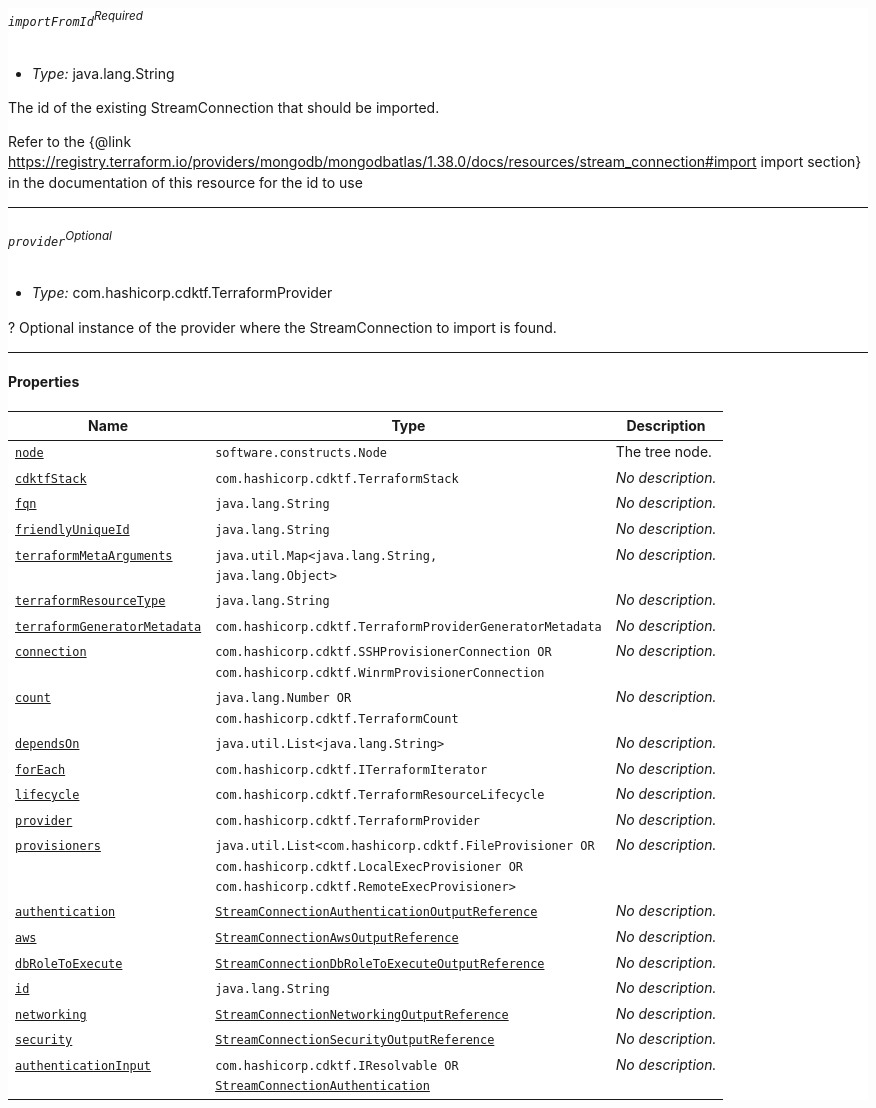 
###### `importFromId`<sup>Required</sup> <a name="importFromId" id="@cdktf/provider-mongodbatlas.streamConnection.StreamConnection.generateConfigForImport.parameter.importFromId"></a>

- *Type:* java.lang.String

The id of the existing StreamConnection that should be imported.

Refer to the {@link https://registry.terraform.io/providers/mongodb/mongodbatlas/1.38.0/docs/resources/stream_connection#import import section} in the documentation of this resource for the id to use

---

###### `provider`<sup>Optional</sup> <a name="provider" id="@cdktf/provider-mongodbatlas.streamConnection.StreamConnection.generateConfigForImport.parameter.provider"></a>

- *Type:* com.hashicorp.cdktf.TerraformProvider

? Optional instance of the provider where the StreamConnection to import is found.

---

#### Properties <a name="Properties" id="Properties"></a>

| **Name** | **Type** | **Description** |
| --- | --- | --- |
| <code><a href="#@cdktf/provider-mongodbatlas.streamConnection.StreamConnection.property.node">node</a></code> | <code>software.constructs.Node</code> | The tree node. |
| <code><a href="#@cdktf/provider-mongodbatlas.streamConnection.StreamConnection.property.cdktfStack">cdktfStack</a></code> | <code>com.hashicorp.cdktf.TerraformStack</code> | *No description.* |
| <code><a href="#@cdktf/provider-mongodbatlas.streamConnection.StreamConnection.property.fqn">fqn</a></code> | <code>java.lang.String</code> | *No description.* |
| <code><a href="#@cdktf/provider-mongodbatlas.streamConnection.StreamConnection.property.friendlyUniqueId">friendlyUniqueId</a></code> | <code>java.lang.String</code> | *No description.* |
| <code><a href="#@cdktf/provider-mongodbatlas.streamConnection.StreamConnection.property.terraformMetaArguments">terraformMetaArguments</a></code> | <code>java.util.Map<java.lang.String, java.lang.Object></code> | *No description.* |
| <code><a href="#@cdktf/provider-mongodbatlas.streamConnection.StreamConnection.property.terraformResourceType">terraformResourceType</a></code> | <code>java.lang.String</code> | *No description.* |
| <code><a href="#@cdktf/provider-mongodbatlas.streamConnection.StreamConnection.property.terraformGeneratorMetadata">terraformGeneratorMetadata</a></code> | <code>com.hashicorp.cdktf.TerraformProviderGeneratorMetadata</code> | *No description.* |
| <code><a href="#@cdktf/provider-mongodbatlas.streamConnection.StreamConnection.property.connection">connection</a></code> | <code>com.hashicorp.cdktf.SSHProvisionerConnection OR com.hashicorp.cdktf.WinrmProvisionerConnection</code> | *No description.* |
| <code><a href="#@cdktf/provider-mongodbatlas.streamConnection.StreamConnection.property.count">count</a></code> | <code>java.lang.Number OR com.hashicorp.cdktf.TerraformCount</code> | *No description.* |
| <code><a href="#@cdktf/provider-mongodbatlas.streamConnection.StreamConnection.property.dependsOn">dependsOn</a></code> | <code>java.util.List<java.lang.String></code> | *No description.* |
| <code><a href="#@cdktf/provider-mongodbatlas.streamConnection.StreamConnection.property.forEach">forEach</a></code> | <code>com.hashicorp.cdktf.ITerraformIterator</code> | *No description.* |
| <code><a href="#@cdktf/provider-mongodbatlas.streamConnection.StreamConnection.property.lifecycle">lifecycle</a></code> | <code>com.hashicorp.cdktf.TerraformResourceLifecycle</code> | *No description.* |
| <code><a href="#@cdktf/provider-mongodbatlas.streamConnection.StreamConnection.property.provider">provider</a></code> | <code>com.hashicorp.cdktf.TerraformProvider</code> | *No description.* |
| <code><a href="#@cdktf/provider-mongodbatlas.streamConnection.StreamConnection.property.provisioners">provisioners</a></code> | <code>java.util.List<com.hashicorp.cdktf.FileProvisioner OR com.hashicorp.cdktf.LocalExecProvisioner OR com.hashicorp.cdktf.RemoteExecProvisioner></code> | *No description.* |
| <code><a href="#@cdktf/provider-mongodbatlas.streamConnection.StreamConnection.property.authentication">authentication</a></code> | <code><a href="#@cdktf/provider-mongodbatlas.streamConnection.StreamConnectionAuthenticationOutputReference">StreamConnectionAuthenticationOutputReference</a></code> | *No description.* |
| <code><a href="#@cdktf/provider-mongodbatlas.streamConnection.StreamConnection.property.aws">aws</a></code> | <code><a href="#@cdktf/provider-mongodbatlas.streamConnection.StreamConnectionAwsOutputReference">StreamConnectionAwsOutputReference</a></code> | *No description.* |
| <code><a href="#@cdktf/provider-mongodbatlas.streamConnection.StreamConnection.property.dbRoleToExecute">dbRoleToExecute</a></code> | <code><a href="#@cdktf/provider-mongodbatlas.streamConnection.StreamConnectionDbRoleToExecuteOutputReference">StreamConnectionDbRoleToExecuteOutputReference</a></code> | *No description.* |
| <code><a href="#@cdktf/provider-mongodbatlas.streamConnection.StreamConnection.property.id">id</a></code> | <code>java.lang.String</code> | *No description.* |
| <code><a href="#@cdktf/provider-mongodbatlas.streamConnection.StreamConnection.property.networking">networking</a></code> | <code><a href="#@cdktf/provider-mongodbatlas.streamConnection.StreamConnectionNetworkingOutputReference">StreamConnectionNetworkingOutputReference</a></code> | *No description.* |
| <code><a href="#@cdktf/provider-mongodbatlas.streamConnection.StreamConnection.property.security">security</a></code> | <code><a href="#@cdktf/provider-mongodbatlas.streamConnection.StreamConnectionSecurityOutputReference">StreamConnectionSecurityOutputReference</a></code> | *No description.* |
| <code><a href="#@cdktf/provider-mongodbatlas.streamConnection.StreamConnection.property.authenticationInput">authenticationInput</a></code> | <code>com.hashicorp.cdktf.IResolvable OR <a href="#@cdktf/provider-mongodbatlas.streamConnection.StreamConnectionAuthentication">StreamConnectionAuthentication</a></code> | *No description.* |